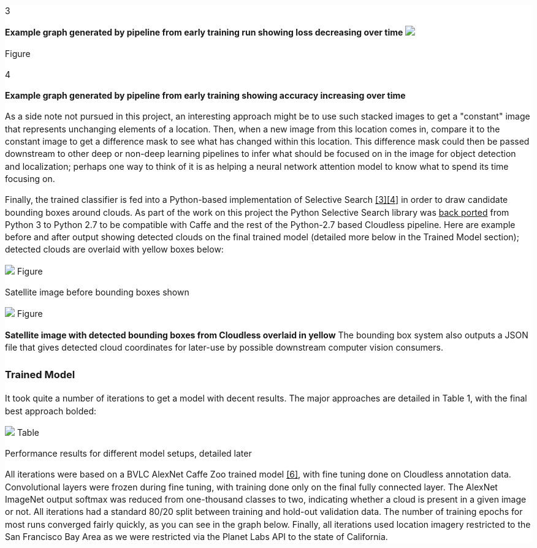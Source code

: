 <span class="figure-enumeration">3</span>

 **Example graph generated by pipeline from early training run showing loss decreasing over time** ![](http://codinginparadise.org/ebooks/img/chapter03/cloudless_output0003.accuracy.png) 

<span class="figure-designation">Figure</span>

 

<span class="figure-enumeration">4</span>

 **Example graph generated by pipeline from early training showing accuracy increasing over time**

As a side note not pursued in this project, an interesting approach might be to use such stacked images to get a "constant" image that represents unchanging elements of a location. Then, when a new image from this location comes in, compare it to the constant image to get a difference mask to see what has changed within this location. This difference mask could then be passed downstream to other deep or non-deep learning pipelines to infer what should be focused on in the image for object detection and localization; perhaps one way to think of it is as helping a neural network attention model to know what to spend its time focusing on.

Finally, the trained classifier is fed into a Python-based implementation of Selective Search [[3]](http://codinginparadise.org/ebooks/html/blog/introducing_cloudless.html#bib3)[[4]](http://codinginparadise.org/ebooks/html/blog/introducing_cloudless.html#bib4) in order to draw candidate bounding boxes around clouds. As part of the work on this project the Python Selective Search library was [back ported](https://github.com/BradNeuberg/selective_search_py) from Python 3 to Python 2.7 to be compatible with Caffe and the rest of the Python-2.7 based Cloudless pipeline. Here are example before and after output showing detected clouds on the final trained model (detailed more below in the Trained Model section); detected clouds are overlaid with yellow boxes below:

![](http://codinginparadise.org/ebooks/img/chapter03/cloudless_rapideye_cloud_2.jpg) Figure

Satellite image before bounding boxes shown

![](http://codinginparadise.org/ebooks/img/chapter03/cloudless_rapideye_cloud_2-regions.png) Figure

**Satellite image with detected bounding boxes from Cloudless overlaid in yellow** The bounding box system also outputs a JSON file that gives detected cloud coordinates for later-use by possible downstream computer vision consumers.

### Trained Model

It took quite a number of iterations to get a model with decent results. The major approaches are detailed in Table 1, with the final best approach bolded:

![](http://codinginparadise.org/ebooks/img/chapter03/cloudless_results_table_1.png) Table

Performance results for different model setups, detailed later

All iterations were based on a BVLC AlexNet Caffe Zoo trained model [[6]](http://codinginparadise.org/ebooks/html/blog/introducing_cloudless.html#bib6), with fine tuning done on Cloudless annotation data. Convolutional layers were frozen during fine tuning, with training done only on the final fully connected layer. The AlexNet ImageNet output softmax was reduced from one-thousand classes to two, indicating whether a cloud is present in a given image or not. All iterations had a standard 80/20 split between training and hold-out validation data. The number of training epochs for most runs converged fairly quickly, as you can see in the graph below. Finally, all iterations used location imagery restricted to the San Francisco Bay Area as we were restricted via the Planet Labs API to the state of California.
